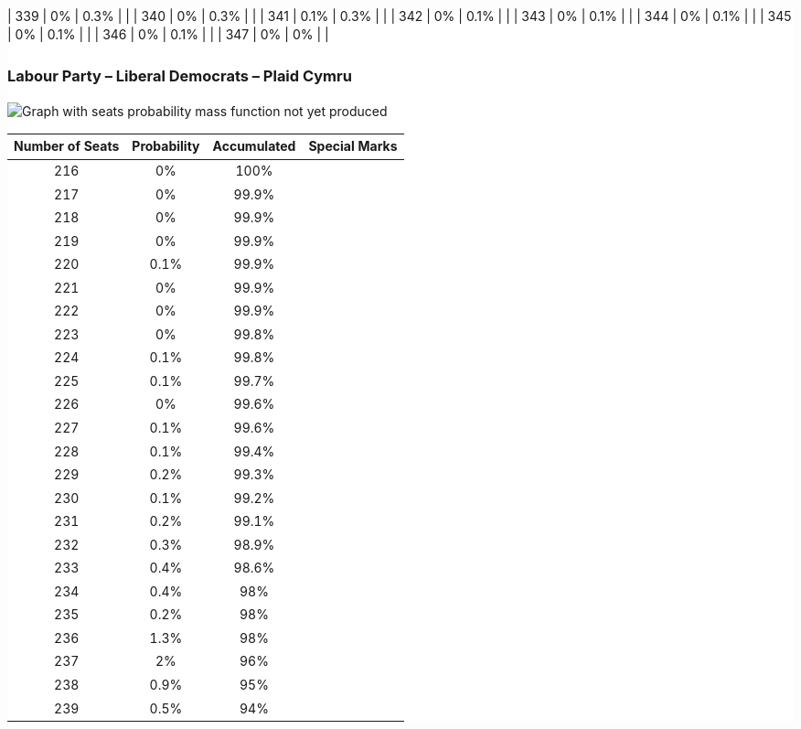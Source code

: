 | 339 | 0% | 0.3% |  |
| 340 | 0% | 0.3% |  |
| 341 | 0.1% | 0.3% |  |
| 342 | 0% | 0.1% |  |
| 343 | 0% | 0.1% |  |
| 344 | 0% | 0.1% |  |
| 345 | 0% | 0.1% |  |
| 346 | 0% | 0.1% |  |
| 347 | 0% | 0% |  |

### Labour Party – Liberal Democrats – Plaid Cymru

![Graph with seats probability mass function not yet produced](2018-05-16-Opinium-coalitions-seats-pmf-lab–libdem–pc.png "Seats Probability Mass Function")

| Number of Seats | Probability | Accumulated | Special Marks |
|:---------------:|:-----------:|:-----------:|:-------------:|
| 216 | 0% | 100% |  |
| 217 | 0% | 99.9% |  |
| 218 | 0% | 99.9% |  |
| 219 | 0% | 99.9% |  |
| 220 | 0.1% | 99.9% |  |
| 221 | 0% | 99.9% |  |
| 222 | 0% | 99.9% |  |
| 223 | 0% | 99.8% |  |
| 224 | 0.1% | 99.8% |  |
| 225 | 0.1% | 99.7% |  |
| 226 | 0% | 99.6% |  |
| 227 | 0.1% | 99.6% |  |
| 228 | 0.1% | 99.4% |  |
| 229 | 0.2% | 99.3% |  |
| 230 | 0.1% | 99.2% |  |
| 231 | 0.2% | 99.1% |  |
| 232 | 0.3% | 98.9% |  |
| 233 | 0.4% | 98.6% |  |
| 234 | 0.4% | 98% |  |
| 235 | 0.2% | 98% |  |
| 236 | 1.3% | 98% |  |
| 237 | 2% | 96% |  |
| 238 | 0.9% | 95% |  |
| 239 | 0.5% | 94% |  |